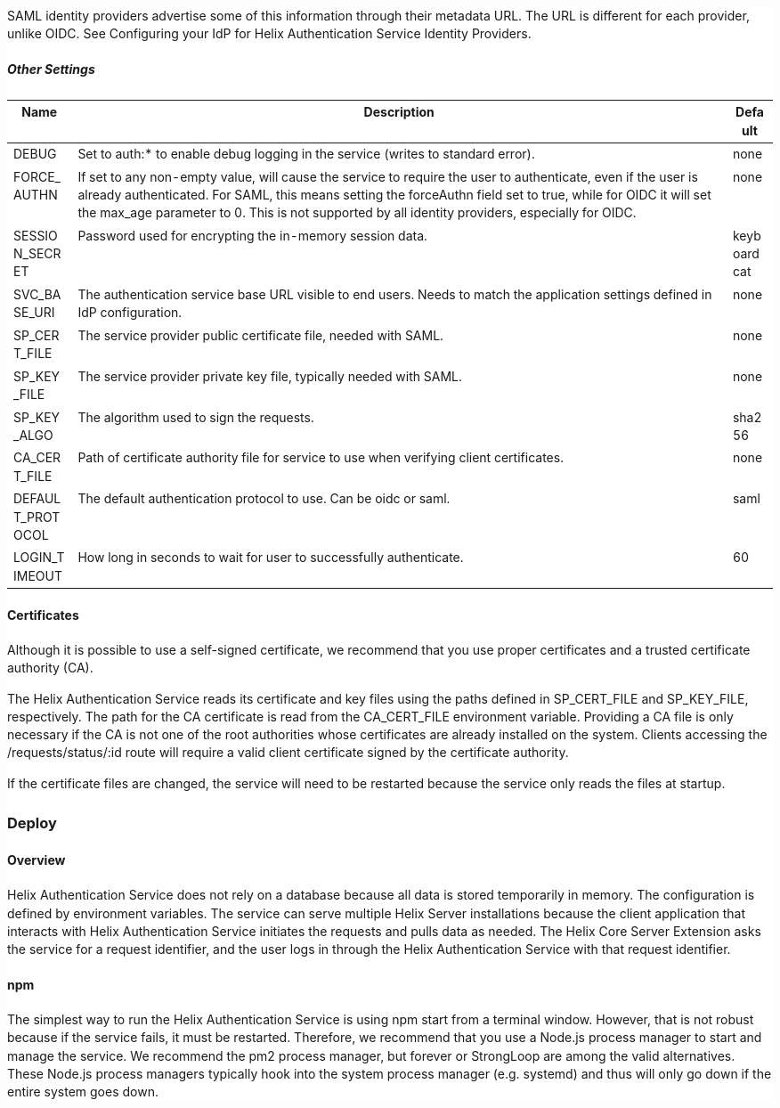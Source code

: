 SAML identity providers advertise some of this information through their metadata URL. The URL is different for each provider, unlike OIDC. See Configuring your IdP for Helix Authentication Service Identity Providers. 

##### Other Settings
	
| Name   |      Description      |  Default |
|----------| ------------- |------ |
| DEBUG |  Set to auth:* to enable debug logging in the service (writes to standard error). | none |
| FORCE_AUTHN |  If set to any non-empty value, will cause the service to require the user to authenticate, even if the user is already authenticated. For SAML, this means setting the forceAuthn field set to true, while for OIDC it will set the max_age parameter to 0. This is not supported by all identity providers, especially for OIDC. | none |
| SESSION_SECRET	| Password used for encrypting the in-memory session data.	| keyboard cat | 
 | SVC_BASE_URI	 | The authentication service base URL visible to end users. Needs to match the application settings defined in IdP configuration.	 | none | 
 | SP_CERT_FILE	 | The service provider public certificate file, needed with SAML.	 | none | 
 | SP_KEY_FILE	 | The service provider private key file, typically needed with SAML.	 | none | 
 | SP_KEY_ALGO	 | The algorithm used to sign the requests.	 | sha256 | 
 | CA_CERT_FILE	 | Path of certificate authority file for service to use when verifying client certificates.	 | none | 
 | DEFAULT_PROTOCOL | 	The default authentication protocol to use. Can be oidc or saml. | 	saml | 
 | LOGIN_TIMEOUT	 | How long in seconds to wait for user to successfully authenticate.	 | 60 | 

#### Certificates

Although it is possible to use a self-signed certificate, we recommend that you use proper certificates and a trusted certificate authority (CA).

The Helix Authentication Service reads its certificate and key files using the paths defined in SP_CERT_FILE and SP_KEY_FILE, respectively. The path for the CA certificate is read from the CA_CERT_FILE environment variable. Providing a CA file is only necessary if the CA is not one of the root authorities whose certificates are already installed on the system. Clients accessing the /requests/status/:id route will require a valid client certificate signed by the certificate authority.

If the certificate files are changed, the service will need to be restarted because the service only reads the files at startup.

### Deploy

#### Overview

Helix Authentication Service does not rely on a database because all data is stored temporarily in memory. The configuration is defined by environment variables. The service can serve multiple Helix Server installations because the client application that interacts with Helix Authentication Service initiates the requests and pulls data as needed. The Helix Core Server Extension asks the service for a request identifier, and the user logs in through the Helix Authentication Service with that request identifier.

#### npm

The simplest way to run the Helix Authentication Service is using npm start from a terminal window. However, that is not robust because if the service fails, it must be restarted. Therefore, we recommend that you use a Node.js process manager to start and manage the service. We recommend the pm2 process manager, but forever or StrongLoop are among the valid alternatives. These Node.js process managers typically hook into the system process manager (e.g. systemd) and thus will only go down if the entire system goes down.
